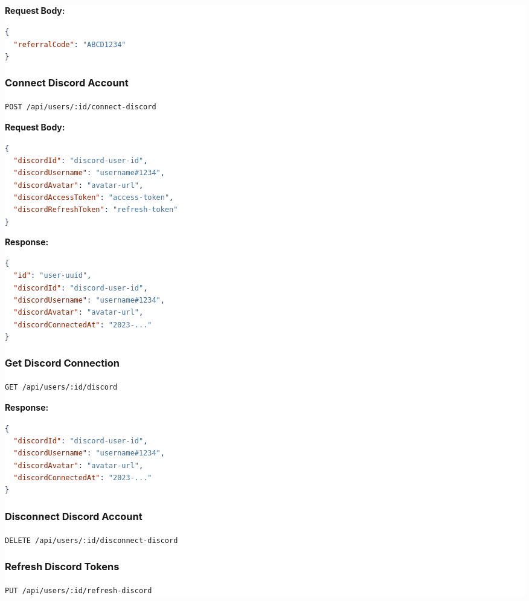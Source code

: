**Request Body:**
```json
{
  "referralCode": "ABCD1234"
}
```

### Connect Discord Account
```
POST /api/users/:id/connect-discord
```

**Request Body:**
```json
{
  "discordId": "discord-user-id",
  "discordUsername": "username#1234",
  "discordAvatar": "avatar-url",
  "discordAccessToken": "access-token",
  "discordRefreshToken": "refresh-token"
}
```

**Response:**
```json
{
  "id": "user-uuid",
  "discordId": "discord-user-id",
  "discordUsername": "username#1234",
  "discordAvatar": "avatar-url",
  "discordConnectedAt": "2023-..."
}
```

### Get Discord Connection
```
GET /api/users/:id/discord
```

**Response:**
```json
{
  "discordId": "discord-user-id",
  "discordUsername": "username#1234",
  "discordAvatar": "avatar-url",
  "discordConnectedAt": "2023-..."
}
```

### Disconnect Discord Account
```
DELETE /api/users/:id/disconnect-discord
```

### Refresh Discord Tokens
```
PUT /api/users/:id/refresh-discord
```
